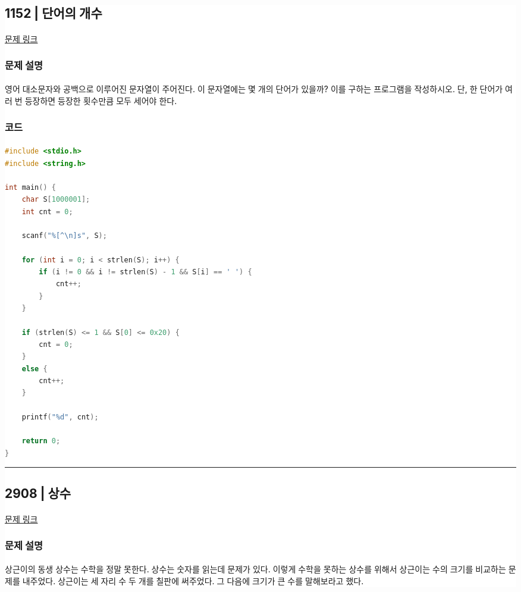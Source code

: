 
## 1152 | 단어의 개수

[문제 링크](https://www.acmicpc.net/problem/1152)

### 문제 설명

영어 대소문자와 공백으로 이루어진 문자열이 주어진다. 이 문자열에는 몇 개의 단어가 있을까? 이를 구하는 프로그램을 작성하시오. 단, 한 단어가 여러 번 등장하면 등장한 횟수만큼 모두 세어야 한다.

### 코드

```c
#include <stdio.h>
#include <string.h>

int main() {
    char S[1000001];
    int cnt = 0;
    
    scanf("%[^\n]s", S);
    
    for (int i = 0; i < strlen(S); i++) {
        if (i != 0 && i != strlen(S) - 1 && S[i] == ' ') {
            cnt++;
        }
    }
    
    if (strlen(S) <= 1 && S[0] <= 0x20) {
        cnt = 0;
    }
    else {
        cnt++;
    }

    printf("%d", cnt);

    return 0;
}
```

---

## 2908 | 상수

[문제 링크](https://www.acmicpc.net/problem/2908)

### 문제 설명

상근이의 동생 상수는 수학을 정말 못한다. 상수는 숫자를 읽는데 문제가 있다. 이렇게 수학을 못하는 상수를 위해서 상근이는 수의 크기를 비교하는 문제를 내주었다. 상근이는 세 자리 수 두 개를 칠판에 써주었다. 그 다음에 크기가 큰 수를 말해보라고 했다.
